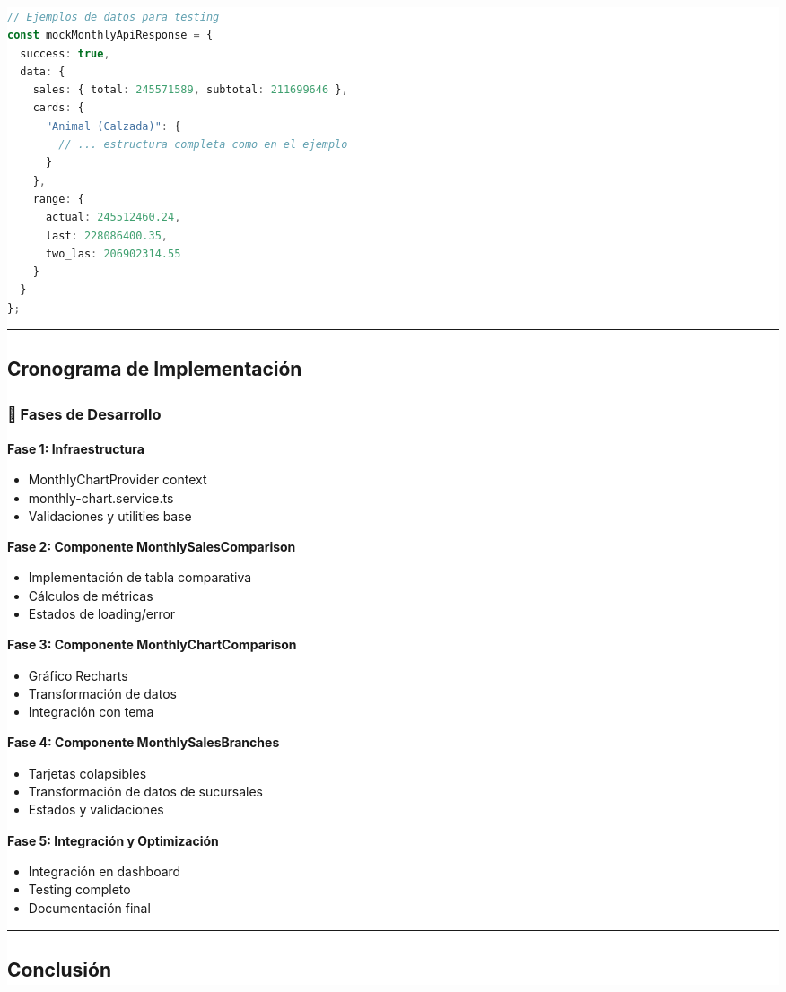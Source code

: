 ```typescript
// Ejemplos de datos para testing
const mockMonthlyApiResponse = {
  success: true,
  data: {
    sales: { total: 245571589, subtotal: 211699646 },
    cards: {
      "Animal (Calzada)": {
        // ... estructura completa como en el ejemplo
      }
    },
    range: {
      actual: 245512460.24,
      last: 228086400.35,
      two_las: 206902314.55
    }
  }
};
```

---

## Cronograma de Implementación

### 📅 Fases de Desarrollo

**Fase 1: Infraestructura**
- MonthlyChartProvider context
- monthly-chart.service.ts
- Validaciones y utilities base

**Fase 2: Componente MonthlySalesComparison**
- Implementación de tabla comparativa
- Cálculos de métricas
- Estados de loading/error

**Fase 3: Componente MonthlyChartComparison**
- Gráfico Recharts
- Transformación de datos
- Integración con tema

**Fase 4: Componente MonthlySalesBranches**
- Tarjetas colapsibles
- Transformación de datos de sucursales
- Estados y validaciones

**Fase 5: Integración y Optimización**
- Integración en dashboard
- Testing completo
- Documentación final

---

## Conclusión
